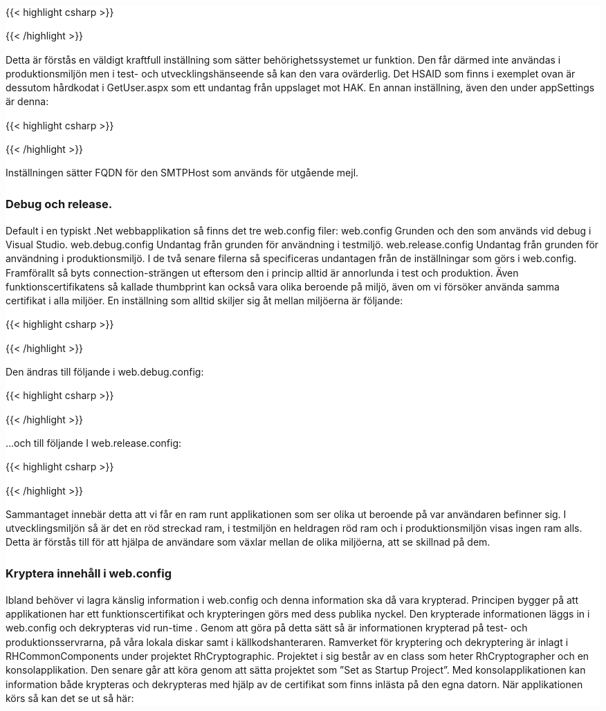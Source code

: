 {{< highlight csharp >}}

<add key="DefaultHSAID" value="SE2321000115-000000"/>

{{< /highlight >}}

Detta är förstås en väldigt kraftfull inställning som sätter behörighetssystemet ur funktion. Den får därmed inte användas i produktionsmiljön men i test- och utvecklingshänseende så kan den vara ovärderlig. Det HSAID som finns i exemplet ovan är dessutom hårdkodat i GetUser.aspx som ett undantag från uppslaget mot HAK.
En annan inställning, även den under appSettings är denna:

{{< highlight csharp >}}

<add key="SMTPHost" value="rhmail.lthalland.se"/>

<add key="SMTPHost" value="dmzrhmail.lthalland.se"/>
{{< /highlight >}}

Inställningen sätter FQDN för den SMTPHost som används för utgående mejl.

### Debug och release.
Default i en typiskt .Net webbapplikation så finns det tre web.config filer:
web.config		Grunden och den som används vid debug i Visual Studio.
web.debug.config	Undantag från grunden för användning i testmiljö.
web.release.config	Undantag från grunden för användning i produktionsmiljö.
I de två senare filerna så specificeras undantagen från de inställningar som görs i web.config. Framförallt så byts connection-strängen ut eftersom den i princip alltid är annorlunda i test och produktion. Även funktionscertifikatens så kallade thumbprint kan också vara olika beroende på miljö, även om vi försöker använda samma certifikat i alla miljöer.
En inställning som alltid skiljer sig åt mellan miljöerna är följande:

{{< highlight csharp >}}

<add key="border-style" value="dotted"/>
{{< /highlight >}}

Den ändras till följande i web.debug.config:

{{< highlight csharp >}}

<add key="border-style" value="solid" xdt:Transform="Replace" xdt:Locator="Match(key)" />
{{< /highlight >}}

…och till följande I web.release.config:

{{< highlight csharp >}}

<add key="border-style" value="none" xdt:Transform="Replace" xdt:Locator="Match(key)" />
{{< /highlight >}}

Sammantaget innebär detta att vi får en ram runt applikationen som ser olika ut beroende på var användaren befinner sig. I utvecklingsmiljön så är det en röd streckad ram, i testmiljön en heldragen röd ram och i produktionsmiljön visas ingen ram alls. Detta är förstås till för att hjälpa de användare som växlar mellan de olika miljöerna, att se skillnad på dem.

### Kryptera innehåll i web.config
Ibland behöver vi lagra känslig information i web.config och denna information ska då vara krypterad. Principen bygger på att applikationen har ett funktionscertifikat och krypteringen görs med dess publika nyckel. Den krypterade informationen läggs in i web.config och dekrypteras vid run-time . Genom att göra på detta sätt så är informationen krypterad på test- och produktionsservrarna, på våra lokala diskar samt i källkodshanteraren.
Ramverket för kryptering och dekryptering är inlagt i RHCommonComponents under projektet RhCryptographic. Projektet i sig består av en class som heter RhCryptographer och en konsolapplikation. Den senare går att köra genom att sätta projektet som ”Set as Startup Project”. Med konsolapplikationen kan information både krypteras och dekrypteras med hjälp av de certifikat som finns inlästa på den egna datorn. När applikationen körs så kan det se ut så här:
